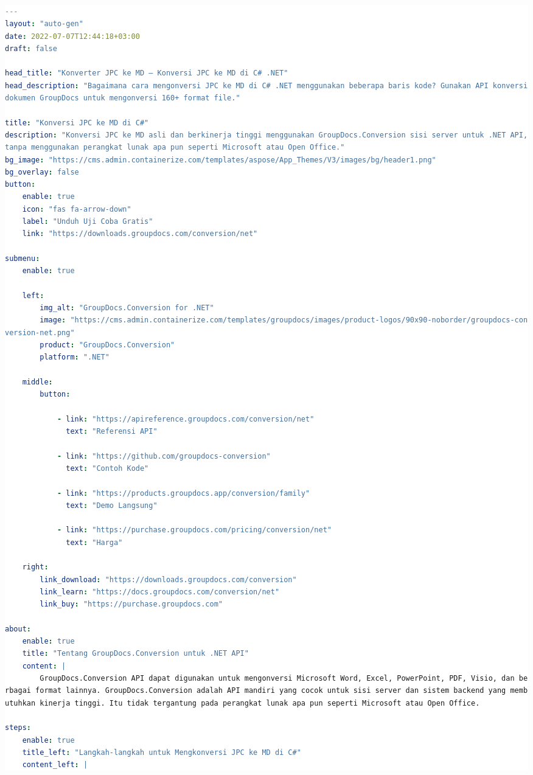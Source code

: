 ```yaml
---
layout: "auto-gen"
date: 2022-07-07T12:44:18+03:00
draft: false

head_title: "Konverter JPC ke MD – Konversi JPC ke MD di C# .NET"
head_description: "Bagaimana cara mengonversi JPC ke MD di C# .NET menggunakan beberapa baris kode? Gunakan API konversi dokumen GroupDocs untuk mengonversi 160+ format file."

title: "Konversi JPC ke MD di C#"
description: "Konversi JPC ke MD asli dan berkinerja tinggi menggunakan GroupDocs.Conversion sisi server untuk .NET API, tanpa menggunakan perangkat lunak apa pun seperti Microsoft atau Open Office."
bg_image: "https://cms.admin.containerize.com/templates/aspose/App_Themes/V3/images/bg/header1.png"
bg_overlay: false
button:
    enable: true
    icon: "fas fa-arrow-down"
    label: "Unduh Uji Coba Gratis"
    link: "https://downloads.groupdocs.com/conversion/net"

submenu:
    enable: true

    left:
        img_alt: "GroupDocs.Conversion for .NET"
        image: "https://cms.admin.containerize.com/templates/groupdocs/images/product-logos/90x90-noborder/groupdocs-conversion-net.png"
        product: "GroupDocs.Conversion"
        platform: ".NET"

    middle:
        button:

            - link: "https://apireference.groupdocs.com/conversion/net"
              text: "Referensi API"

            - link: "https://github.com/groupdocs-conversion"
              text: "Contoh Kode"

            - link: "https://products.groupdocs.app/conversion/family"
              text: "Demo Langsung"

            - link: "https://purchase.groupdocs.com/pricing/conversion/net"
              text: "Harga"

    right:
        link_download: "https://downloads.groupdocs.com/conversion"
        link_learn: "https://docs.groupdocs.com/conversion/net"
        link_buy: "https://purchase.groupdocs.com"

about:
    enable: true
    title: "Tentang GroupDocs.Conversion untuk .NET API"
    content: |
        GroupDocs.Conversion API dapat digunakan untuk mengonversi Microsoft Word, Excel, PowerPoint, PDF, Visio, dan berbagai format lainnya. GroupDocs.Conversion adalah API mandiri yang cocok untuk sisi server dan sistem backend yang membutuhkan kinerja tinggi. Itu tidak tergantung pada perangkat lunak apa pun seperti Microsoft atau Open Office.

steps:
    enable: true
    title_left: "Langkah-langkah untuk Mengkonversi JPC ke MD di C#"
    content_left: |
```
